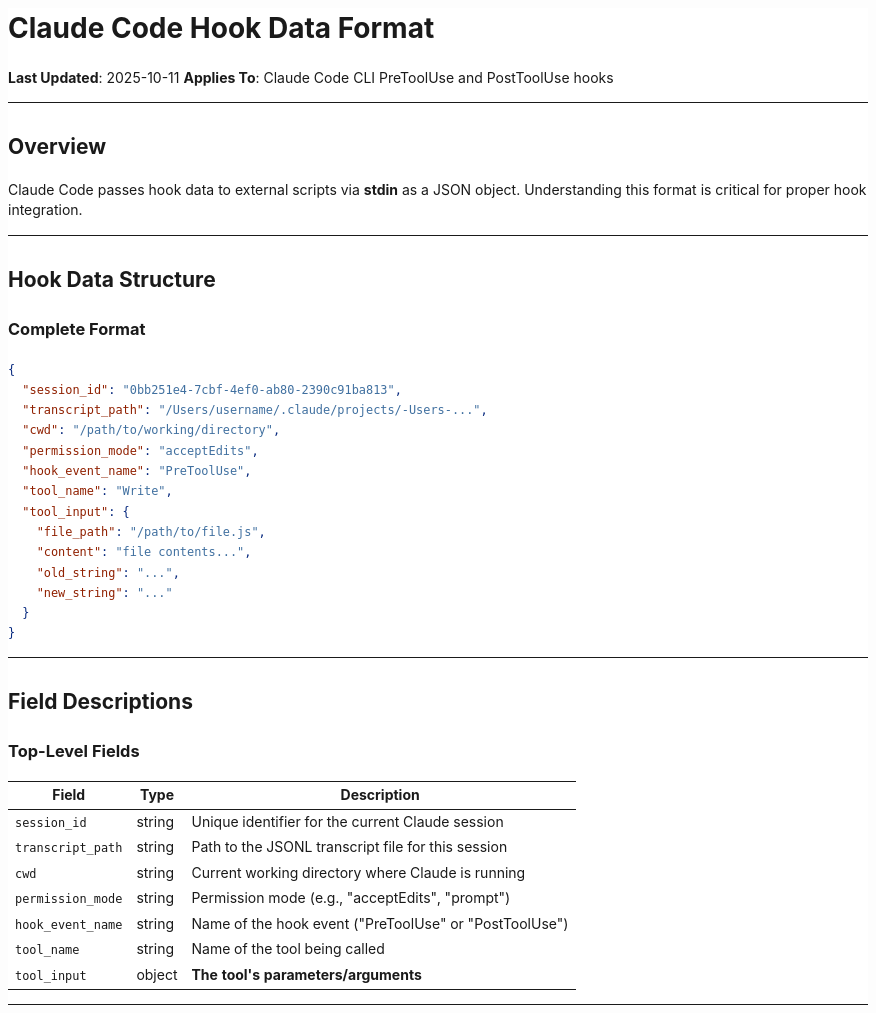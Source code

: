 # Claude Code Hook Data Format

**Last Updated**: 2025-10-11
**Applies To**: Claude Code CLI PreToolUse and PostToolUse hooks

---

## Overview

Claude Code passes hook data to external scripts via **stdin** as a JSON object. Understanding this format is critical for proper hook integration.

---

## Hook Data Structure

### Complete Format

```json
{
  "session_id": "0bb251e4-7cbf-4ef0-ab80-2390c91ba813",
  "transcript_path": "/Users/username/.claude/projects/-Users-...",
  "cwd": "/path/to/working/directory",
  "permission_mode": "acceptEdits",
  "hook_event_name": "PreToolUse",
  "tool_name": "Write",
  "tool_input": {
    "file_path": "/path/to/file.js",
    "content": "file contents...",
    "old_string": "...",
    "new_string": "..."
  }
}
```

---

## Field Descriptions

### Top-Level Fields

| Field | Type | Description |
|-------|------|-------------|
| `session_id` | string | Unique identifier for the current Claude session |
| `transcript_path` | string | Path to the JSONL transcript file for this session |
| `cwd` | string | Current working directory where Claude is running |
| `permission_mode` | string | Permission mode (e.g., "acceptEdits", "prompt") |
| `hook_event_name` | string | Name of the hook event ("PreToolUse" or "PostToolUse") |
| `tool_name` | string | Name of the tool being called |
| `tool_input` | object | **The tool's parameters/arguments** |

---